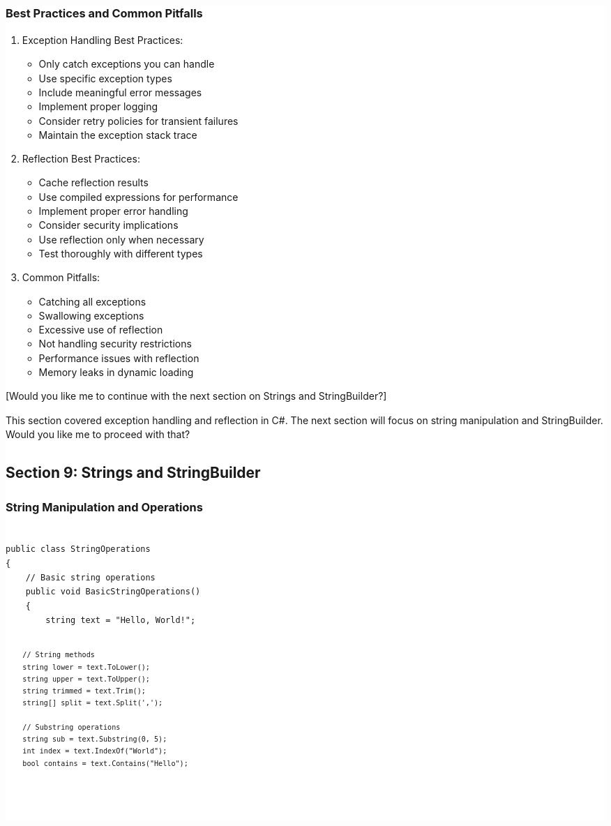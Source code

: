 ### Best Practices and Common Pitfalls

1. Exception Handling Best Practices:
   - Only catch exceptions you can handle
   - Use specific exception types
   - Include meaningful error messages
   - Implement proper logging
   - Consider retry policies for transient failures
   - Maintain the exception stack trace

2. Reflection Best Practices:
   - Cache reflection results
   - Use compiled expressions for performance
   - Implement proper error handling
   - Consider security implications
   - Use reflection only when necessary
   - Test thoroughly with different types

3. Common Pitfalls:
   - Catching all exceptions
   - Swallowing exceptions
   - Excessive use of reflection
   - Not handling security restrictions
   - Performance issues with reflection
   - Memory leaks in dynamic loading

[Would you like me to continue with the next section on Strings and StringBuilder?]

</tutorial>

This section covered exception handling and reflection in C#. The next section will focus on string manipulation and StringBuilder. Would you like me to proceed with that?

<tutorial>

## Section 9: Strings and StringBuilder

### String Manipulation and Operations

<code>
public class StringOperations
{
    // Basic string operations
    public void BasicStringOperations()
    {
        string text = "Hello, World!";
        
        // String methods
        string lower = text.ToLower();
        string upper = text.ToUpper();
        string trimmed = text.Trim();
        string[] split = text.Split(',');
        
        // Substring operations
        string sub = text.Substring(0, 5);
        int index = text.IndexOf("World");
        bool contains = text.Contains("Hello");
        